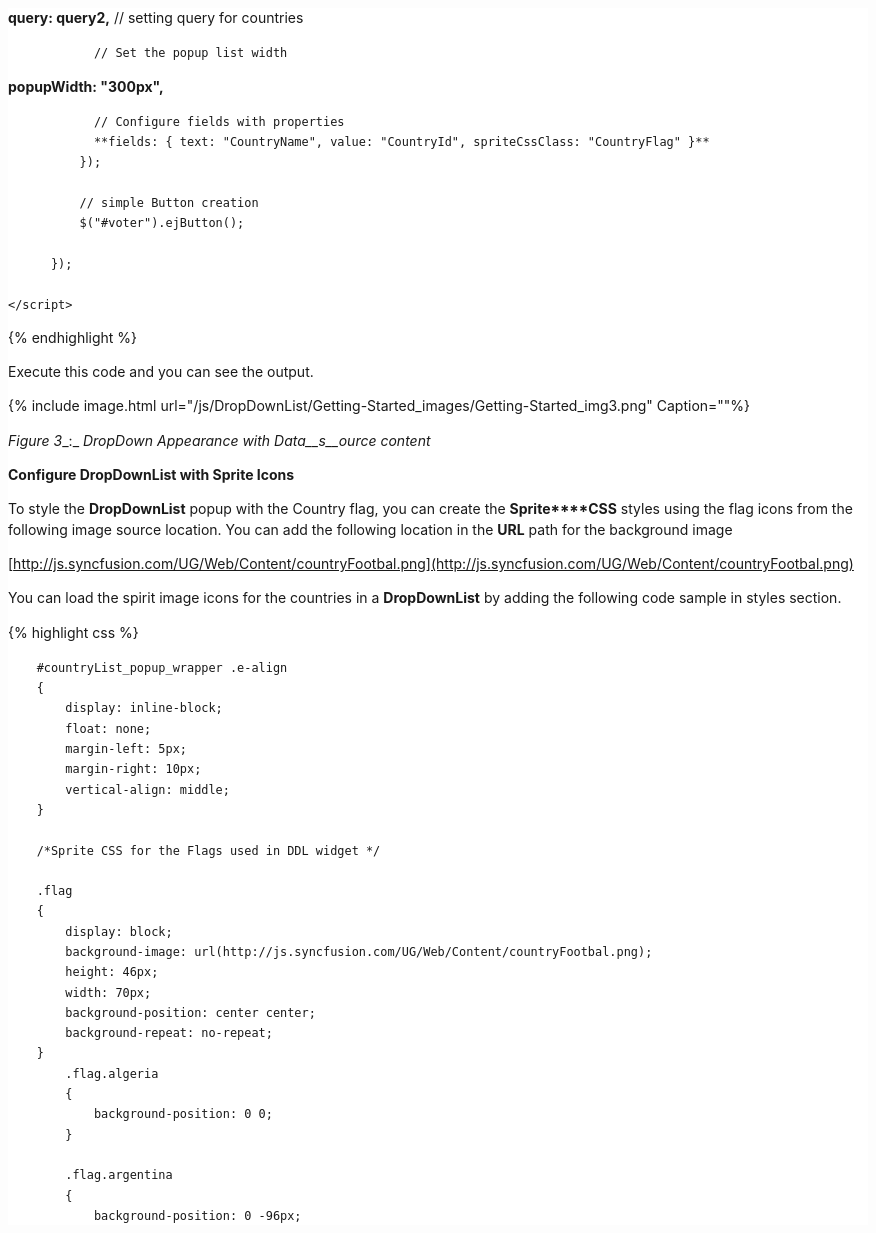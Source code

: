 **query: query2,** // setting query for countries

                // Set the popup list width
**popupWidth: "300px",**

                // Configure fields with properties
                **fields: { text: "CountryName", value: "CountryId", spriteCssClass: "CountryFlag" }**
              });

              // simple Button creation
              $("#voter").ejButton();

          });

    </script>



{% endhighlight %}



Execute this code and you can see the output.



{% include image.html url="/js/DropDownList/Getting-Started_images/Getting-Started_img3.png" Caption=""%}

_Figure_ _3__:_ _DropDown Appearance with Data__s__ource content_

**Configure DropDownList with Sprite Icons**

To style the **DropDownList** popup with the Country flag, you can create the **Sprite****CSS** styles using the flag icons from the following image source location.  You can add the following location in the **URL** path for the background image

[http://js.syncfusion.com/UG/Web/Content/countryFootbal.png](http://js.syncfusion.com/UG/Web/Content/countryFootbal.png)

You can load the spirit image icons for the countries in a **DropDownList** by adding the following code sample in styles section. 



{% highlight css %}


        #countryList_popup_wrapper .e-align
        {
            display: inline-block;
            float: none;
            margin-left: 5px;
            margin-right: 10px;
            vertical-align: middle;
        }

        /*Sprite CSS for the Flags used in DDL widget */

        .flag
        {
            display: block;
            background-image: url(http://js.syncfusion.com/UG/Web/Content/countryFootbal.png); 
            height: 46px;
            width: 70px;
            background-position: center center;
            background-repeat: no-repeat;
        }
            .flag.algeria
            {
                background-position: 0 0;
            }

            .flag.argentina
            {
                background-position: 0 -96px;